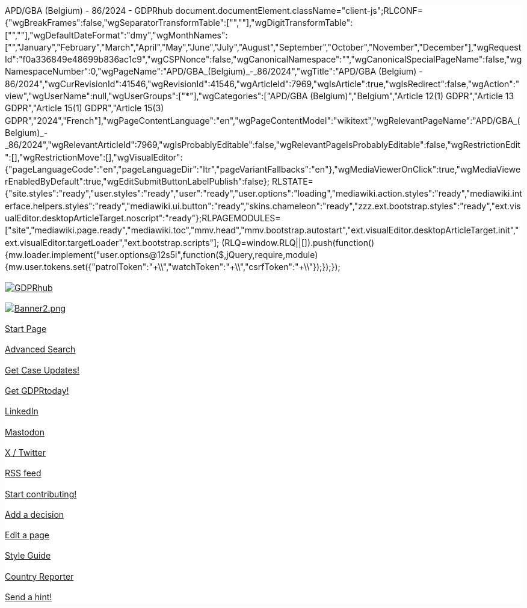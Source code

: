  APD/GBA (Belgium) - 86/2024 - GDPRhub document.documentElement.className="client-js";RLCONF={"wgBreakFrames":false,"wgSeparatorTransformTable":\["",""\],"wgDigitTransformTable":\["",""\],"wgDefaultDateFormat":"dmy","wgMonthNames":\["","January","February","March","April","May","June","July","August","September","October","November","December"\],"wgRequestId":"f0a336849e48699b836ac1c9","wgCSPNonce":false,"wgCanonicalNamespace":"","wgCanonicalSpecialPageName":false,"wgNamespaceNumber":0,"wgPageName":"APD/GBA\_(Belgium)\_-\_86/2024","wgTitle":"APD/GBA (Belgium) - 86/2024","wgCurRevisionId":41546,"wgRevisionId":41546,"wgArticleId":7969,"wgIsArticle":true,"wgIsRedirect":false,"wgAction":"view","wgUserName":null,"wgUserGroups":\["\*"\],"wgCategories":\["APD/GBA (Belgium)","Belgium","Article 12(1) GDPR","Article 13 GDPR","Article 15(1) GDPR","Article 15(3) GDPR","2024","French"\],"wgPageContentLanguage":"en","wgPageContentModel":"wikitext","wgRelevantPageName":"APD/GBA\_(Belgium)\_-\_86/2024","wgRelevantArticleId":7969,"wgIsProbablyEditable":false,"wgRelevantPageIsProbablyEditable":false,"wgRestrictionEdit":\[\],"wgRestrictionMove":\[\],"wgVisualEditor":{"pageLanguageCode":"en","pageLanguageDir":"ltr","pageVariantFallbacks":"en"},"wgMediaViewerOnClick":true,"wgMediaViewerEnabledByDefault":true,"wgEditSubmitButtonLabelPublish":false}; RLSTATE={"site.styles":"ready","user.styles":"ready","user":"ready","user.options":"loading","mediawiki.action.styles":"ready","mediawiki.interface.helpers.styles":"ready","mediawiki.ui.button":"ready","skins.chameleon":"ready","zzz.ext.bootstrap.styles":"ready","ext.visualEditor.desktopArticleTarget.noscript":"ready"};RLPAGEMODULES=\["site","mediawiki.page.ready","mediawiki.toc","mmv.head","mmv.bootstrap.autostart","ext.visualEditor.desktopArticleTarget.init","ext.visualEditor.targetLoader","ext.bootstrap.scripts"\]; (RLQ=window.RLQ||\[\]).push(function(){mw.loader.implement("user.options@12s5i",function($,jQuery,require,module){mw.user.tokens.set({"patrolToken":"+\\\\","watchToken":"+\\\\","csrfToken":"+\\\\"});});});                    

[![GDPRhub](/images/gdprhub_v5_150.png)](/index.php?title=Welcome_to_GDPRhub "Visit the main page")

[![Banner2.png](/images/5/57/Banner2.png)](https://gdprhub.eu/index.php?title=GDPRtoday)

[Start Page](/index.php?title=Welcome_to_GDPRhub)

[Advanced Search](/index.php?title=Advanced_Search)

[Get Case Updates!](#)

[Get GDPRtoday!](/index.php?title=GDPRtoday)

[LinkedIn](https://www.linkedin.com/showcase/gdprhub)

[Mastodon](https://mastodon.social/@GDPRhub)

[X / Twitter](https://www.twitter.com/GDPRhub)

[RSS feed](https://gdprhub.eu/index.php?title=Special:NewPages&feed=atom&hideredirs=1&limit=10&render=1)

[Start contributing!](#)

[Add a decision](/index.php?title=How_to_add_a_new_decision)

[Edit a page](/index.php?title=How_to_edit_a_page_on_GDPRhub)

[Style Guide](/index.php?title=GDPRhub_style_guide)

[Country Reporter](https://gdprmgmt.noyb.eu/become_country_reporter)

[Send a hint!](mailto:GDPRhub@noyb.eu?subject=GDPRhub%20-%20hint&body=Thank%20you%20for%20sending%20us%20a%20hint!%0A%0AIf%20you%20want%20to%20send%20us%20details%20about%20a%20case%20that%20is%20not%20on%20GDPRhub%20yet%2C%20please%20fill%20out%20the%20form%20below!%0AIf%20you%20want%20to%20send%20us%20any%20other%20information%2C%20just%20delete%20this%20text.%0A%0A%3D%3D%3D%20General%20Details%20%3D%3D%3D%0A%0ALink%20to%20the%20decision%20\(attach%20document%20if%20not%20public\)%3A%0ADPA%2FCourt%3A%0ACountry%3A%0ADate%3A%0A%0A%3D%3D%3D%20Factual%20Summary%20in%20English%20%3D%3D%3D%0A%0A-%3E%20What%20happened%20in%20this%20case%3F%0A%0A%3D%3D%3D%20Summary%20of%20the%20Dispute%20in%20English%20%3D%3D%3D%0A%0A-%3E%20What%20was%20the%20core%20dispute%20about%3F%0A%0A%3D%3D%3D%20Summary%20of%20the%20Holding%20in%20English%20%3D%3D%3D%0A%0A-%3E%20What%20is%20the%20core%20take%20away%20from%20the%20decision%3F%0A%0A%0AThank%20you%20for%20your%20support!%0Anoyb.eu%20team)
